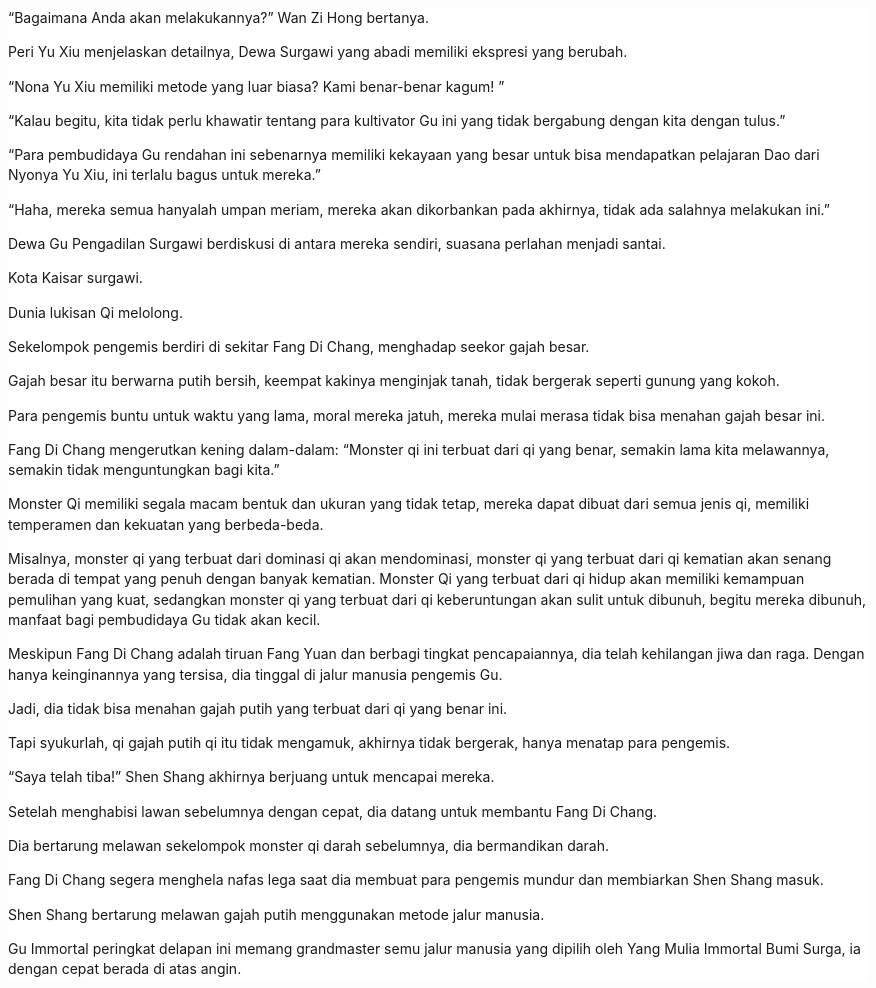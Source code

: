 “Bagaimana Anda akan melakukannya?” Wan Zi Hong bertanya.

Peri Yu Xiu menjelaskan detailnya, Dewa Surgawi yang abadi memiliki ekspresi yang berubah.

“Nona Yu Xiu memiliki metode yang luar biasa? Kami benar-benar kagum! ”

“Kalau begitu, kita tidak perlu khawatir tentang para kultivator Gu ini yang tidak bergabung dengan kita dengan tulus.”

“Para pembudidaya Gu rendahan ini sebenarnya memiliki kekayaan yang besar untuk bisa mendapatkan pelajaran Dao dari Nyonya Yu Xiu, ini terlalu bagus untuk mereka.”

“Haha, mereka semua hanyalah umpan meriam, mereka akan dikorbankan pada akhirnya, tidak ada salahnya melakukan ini.”

Dewa Gu Pengadilan Surgawi berdiskusi di antara mereka sendiri, suasana perlahan menjadi santai.

Kota Kaisar surgawi.

Dunia lukisan Qi melolong.

Sekelompok pengemis berdiri di sekitar Fang Di Chang, menghadap seekor gajah besar.

Gajah besar itu berwarna putih bersih, keempat kakinya menginjak tanah, tidak bergerak seperti gunung yang kokoh.

Para pengemis buntu untuk waktu yang lama, moral mereka jatuh, mereka mulai merasa tidak bisa menahan gajah besar ini.

Fang Di Chang mengerutkan kening dalam-dalam: “Monster qi ini terbuat dari qi yang benar, semakin lama kita melawannya, semakin tidak menguntungkan bagi kita.”

Monster Qi memiliki segala macam bentuk dan ukuran yang tidak tetap, mereka dapat dibuat dari semua jenis qi, memiliki temperamen dan kekuatan yang berbeda-beda.

Misalnya, monster qi yang terbuat dari dominasi qi akan mendominasi, monster qi yang terbuat dari qi kematian akan senang berada di tempat yang penuh dengan banyak kematian. Monster Qi yang terbuat dari qi hidup akan memiliki kemampuan pemulihan yang kuat, sedangkan monster qi yang terbuat dari qi keberuntungan akan sulit untuk dibunuh, begitu mereka dibunuh, manfaat bagi pembudidaya Gu tidak akan kecil.

Meskipun Fang Di Chang adalah tiruan Fang Yuan dan berbagi tingkat pencapaiannya, dia telah kehilangan jiwa dan raga. Dengan hanya keinginannya yang tersisa, dia tinggal di jalur manusia pengemis Gu.

Jadi, dia tidak bisa menahan gajah putih yang terbuat dari qi yang benar ini.

Tapi syukurlah, qi gajah putih qi itu tidak mengamuk, akhirnya tidak bergerak, hanya menatap para pengemis.

“Saya telah tiba!” Shen Shang akhirnya berjuang untuk mencapai mereka.

Setelah menghabisi lawan sebelumnya dengan cepat, dia datang untuk membantu Fang Di Chang.

Dia bertarung melawan sekelompok monster qi darah sebelumnya, dia bermandikan darah.

Fang Di Chang segera menghela nafas lega saat dia membuat para pengemis mundur dan membiarkan Shen Shang masuk.

Shen Shang bertarung melawan gajah putih menggunakan metode jalur manusia.

Gu Immortal peringkat delapan ini memang grandmaster semu jalur manusia yang dipilih oleh Yang Mulia Immortal Bumi Surga, ia dengan cepat berada di atas angin.
